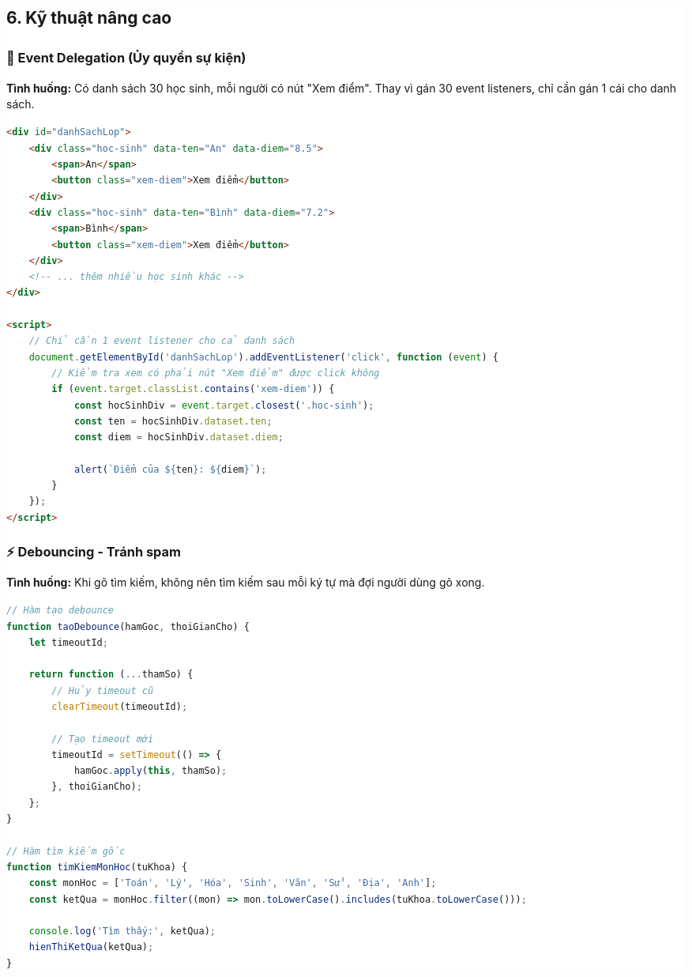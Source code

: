 
## 6. Kỹ thuật nâng cao

### 🎯 Event Delegation (Ủy quyền sự kiện)

**Tình huống:** Có danh sách 30 học sinh, mỗi người có nút "Xem điểm". Thay vì gán 30 event listeners, chỉ cần gán 1 cái cho danh sách.

```html
<div id="danhSachLop">
	<div class="hoc-sinh" data-ten="An" data-diem="8.5">
		<span>An</span>
		<button class="xem-diem">Xem điểm</button>
	</div>
	<div class="hoc-sinh" data-ten="Bình" data-diem="7.2">
		<span>Bình</span>
		<button class="xem-diem">Xem điểm</button>
	</div>
	<!-- ... thêm nhiều học sinh khác -->
</div>

<script>
	// Chỉ cần 1 event listener cho cả danh sách
	document.getElementById('danhSachLop').addEventListener('click', function (event) {
		// Kiểm tra xem có phải nút "Xem điểm" được click không
		if (event.target.classList.contains('xem-diem')) {
			const hocSinhDiv = event.target.closest('.hoc-sinh');
			const ten = hocSinhDiv.dataset.ten;
			const diem = hocSinhDiv.dataset.diem;

			alert(`Điểm của ${ten}: ${diem}`);
		}
	});
</script>
```

### ⚡ Debouncing - Tránh spam

**Tình huống:** Khi gõ tìm kiếm, không nên tìm kiếm sau mỗi ký tự mà đợi người dùng gõ xong.

```javascript
// Hàm tạo debounce
function taoDebounce(hamGoc, thoiGianCho) {
	let timeoutId;

	return function (...thamSo) {
		// Hủy timeout cũ
		clearTimeout(timeoutId);

		// Tạo timeout mới
		timeoutId = setTimeout(() => {
			hamGoc.apply(this, thamSo);
		}, thoiGianCho);
	};
}

// Hàm tìm kiếm gốc
function timKiemMonHoc(tuKhoa) {
	const monHoc = ['Toán', 'Lý', 'Hóa', 'Sinh', 'Văn', 'Sử', 'Địa', 'Anh'];
	const ketQua = monHoc.filter((mon) => mon.toLowerCase().includes(tuKhoa.toLowerCase()));

	console.log('Tìm thấy:', ketQua);
	hienThiKetQua(ketQua);
}

```